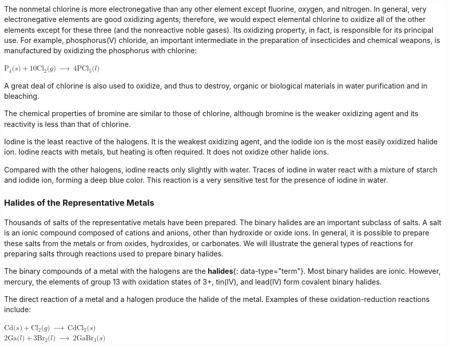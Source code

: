 The nonmetal chlorine is more electronegative than any other element except fluorine, oxygen, and nitrogen. In general, very electronegative elements are good oxidizing agents; therefore, we would expect elemental chlorine to oxidize all of the other elements except for these three (and the nonreactive noble gases). Its oxidizing property, in fact, is responsible for its principal use. For example, phosphorus(V) chloride, an important intermediate in the preparation of insecticides and chemical weapons, is manufactured by oxidizing the phosphorus with chlorine:

<div data-type="equation">
<math xmlns="http://www.w3.org/1998/Math/MathML"><mrow><msub><mtext>P</mtext><mn>4</mn></msub><mo stretchy="false">(</mo><mi>s</mi><mo stretchy="false">)</mo><mo>+</mo><mn>10</mn><msub><mrow><mtext>Cl</mtext></mrow><mn>2</mn></msub><mo stretchy="false">(</mo><mi>g</mi><mo stretchy="false">)</mo><mspace width="0.2em" /><mo stretchy="false">⟶</mo><mspace width="0.2em" /><mn>4</mn><msub><mrow><mtext>PCl</mtext></mrow><mn>5</mn></msub><mo stretchy="false">(</mo><mi>l</mi><mo stretchy="false">)</mo></mrow></math>
</div>

A great deal of chlorine is also used to oxidize, and thus to destroy, organic or biological materials in water purification and in bleaching.

The chemical properties of bromine are similar to those of chlorine, although bromine is the weaker oxidizing agent and its reactivity is less than that of chlorine.

Iodine is the least reactive of the halogens. It is the weakest oxidizing agent, and the iodide ion is the most easily oxidized halide ion. Iodine reacts with metals, but heating is often required. It does not oxidize other halide ions.

Compared with the other halogens, iodine reacts only slightly with water. Traces of iodine in water react with a mixture of starch and iodide ion, forming a deep blue color. This reaction is a very sensitive test for the presence of iodine in water.

### Halides of the Representative Metals

Thousands of salts of the representative metals have been prepared. The binary halides are an important subclass of salts. A salt is an ionic compound composed of cations and anions, other than hydroxide or oxide ions. In general, it is possible to prepare these salts from the metals or from oxides, hydroxides, or carbonates. We will illustrate the general types of reactions for preparing salts through reactions used to prepare binary halides.

The binary compounds of a metal with the halogens are the **halides**{: data-type="term"}. Most binary halides are ionic. However, mercury, the elements of group 13 with oxidation states of 3+, tin(IV), and lead(IV) form covalent binary halides.

The direct reaction of a metal and a halogen produce the halide of the metal. Examples of these oxidation-reduction reactions include:

<div data-type="equation">
<math xmlns="http://www.w3.org/1998/Math/MathML"><mrow><mtext>Cd</mtext><mo stretchy="false">(</mo><mi>s</mi><mo stretchy="false">)</mo><mo>+</mo><msub><mrow><mtext>Cl</mtext></mrow><mn>2</mn></msub><mo stretchy="false">(</mo><mi>g</mi><mo stretchy="false">)</mo><mspace width="0.2em" /><mo stretchy="false">⟶</mo><mspace width="0.2em" /><msub><mrow><mtext>CdCl</mtext></mrow><mn>2</mn></msub><mo stretchy="false">(</mo><mi>s</mi><mo stretchy="false">)</mo></mrow></math>
</div>

<div data-type="equation">
<math xmlns="http://www.w3.org/1998/Math/MathML"><mrow><mtext>2Ga</mtext><mo stretchy="false">(</mo><mi>l</mi><mo stretchy="false">)</mo><mo>+</mo><mn>3</mn><msub><mrow><mtext>Br</mtext></mrow><mn>2</mn></msub><mo stretchy="false">(</mo><mi>l</mi><mo stretchy="false">)</mo><mspace width="0.2em" /><mo stretchy="false">⟶</mo><mspace width="0.2em" /><mn>2</mn><msub><mrow><mtext>GaBr</mtext></mrow><mn>3</mn></msub><mo stretchy="false">(</mo><mi>s</mi><mo stretchy="false">)</mo></mrow></math>
</div>
